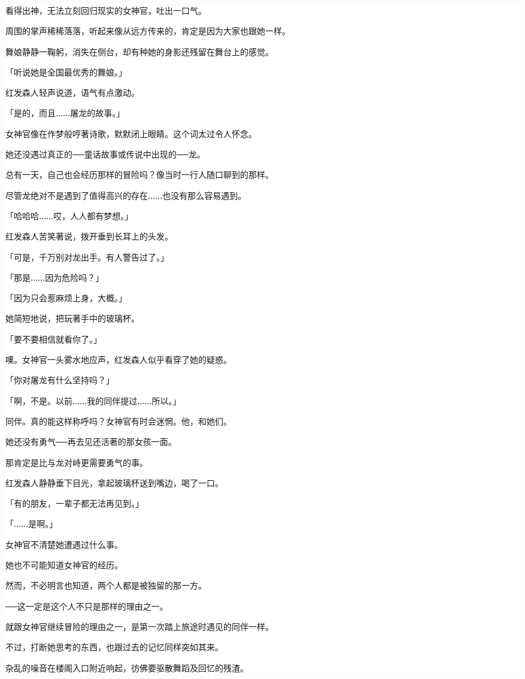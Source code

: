 看得出神，无法立刻回归现实的女神官，吐出一口气。

周围的掌声稀稀落落，听起来像从远方传来的，肯定是因为大家也跟她一样。

舞娘静静一鞠躬，消失在侧台，却有种她的身影还残留在舞台上的感觉。

「听说她是全国最优秀的舞娘。」

红发森人轻声说道，语气有点激动。

「是的，而且……屠龙的故事。」

女神官像在作梦般哼著诗歌，默默闭上眼睛。这个词太过令人怀念。

她还没遇过真正的──童话故事或传说中出现的──龙。

总有一天，自己也会经历那样的冒险吗？像当时一行人随口聊到的那样。

尽管龙绝对不是遇到了值得高兴的存在……也没有那么容易遇到。

「哈哈哈……哎，人人都有梦想。」

红发森人苦笑著说，拨开垂到长耳上的头发。

「可是，千万别对龙出手。有人警告过了。」

「那是……因为危险吗？」

「因为只会惹麻烦上身，大概。」

她简短地说，把玩著手中的玻璃杯。

「要不要相信就看你了。」

噢。女神官一头雾水地应声，红发森人似乎看穿了她的疑惑。

「你对屠龙有什么坚持吗？」

「啊，不是。以前……我的同伴提过……所以。」

同伴。真的能这样称呼吗？女神官有时会迷惘。他，和她们。

她还没有勇气──再去见还活著的那女孩一面。

那肯定是比与龙对峙更需要勇气的事。

红发森人静静垂下目光，拿起玻璃杯送到嘴边，喝了一口。

「有的朋友，一辈子都无法再见到。」

「……是啊。」

女神官不清楚她遭遇过什么事。

她也不可能知道女神官的经历。

然而，不必明言也知道，两个人都是被独留的那一方。

──这一定是这个人不只是那样的理由之一。

就跟女神官继续冒险的理由之一，是第一次踏上旅途时遇见的同伴一样。

不过，打断她思考的东西，也跟过去的记忆同样突如其来。

杂乱的噪音在楼阁入口附近响起，彷佛要驱散舞蹈及回忆的残渣。
